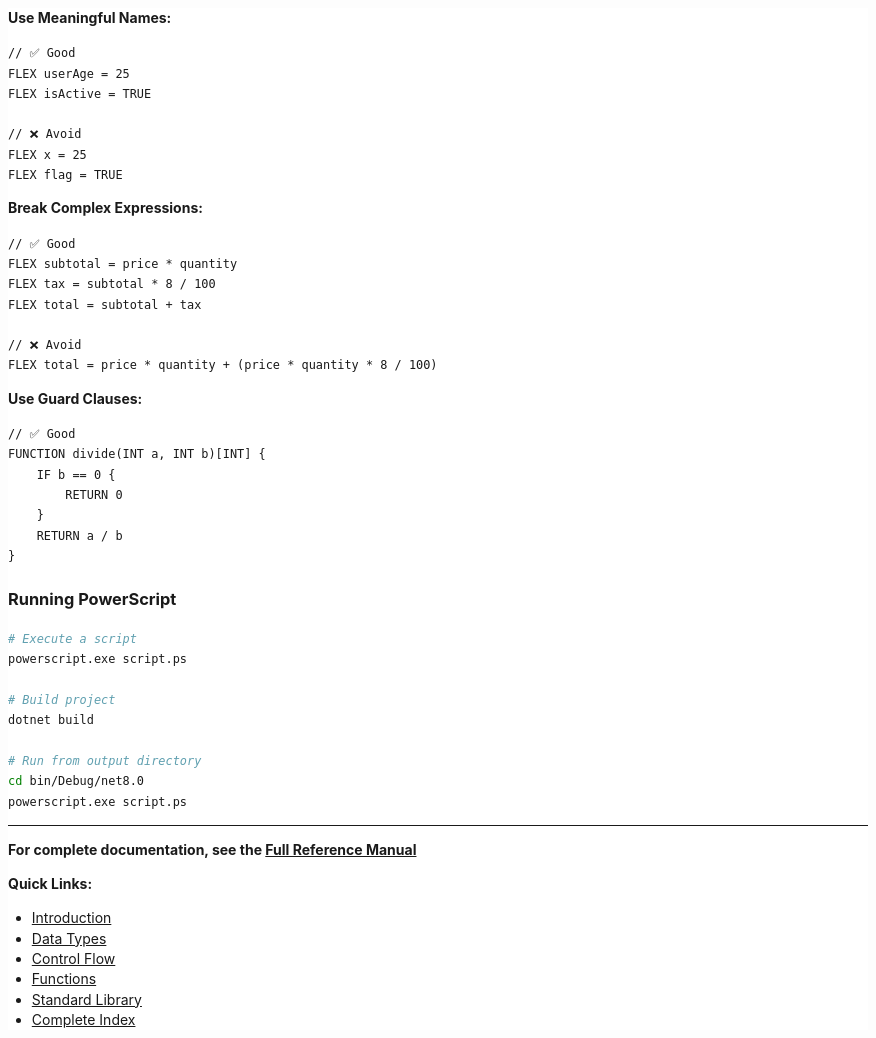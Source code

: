 **Use Meaningful Names:**
```powerscript
// ✅ Good
FLEX userAge = 25
FLEX isActive = TRUE

// ❌ Avoid
FLEX x = 25
FLEX flag = TRUE
```

**Break Complex Expressions:**
```powerscript
// ✅ Good
FLEX subtotal = price * quantity
FLEX tax = subtotal * 8 / 100
FLEX total = subtotal + tax

// ❌ Avoid
FLEX total = price * quantity + (price * quantity * 8 / 100)
```

**Use Guard Clauses:**
```powerscript
// ✅ Good
FUNCTION divide(INT a, INT b)[INT] {
    IF b == 0 {
        RETURN 0
    }
    RETURN a / b
}
```

### Running PowerScript
```bash
# Execute a script
powerscript.exe script.ps

# Build project
dotnet build

# Run from output directory
cd bin/Debug/net8.0
powerscript.exe script.ps
```

---

**For complete documentation, see the [Full Reference Manual](README.md)**

**Quick Links:**
- [Introduction](1_Introduction.md)
- [Data Types](2_DataTypes_Variables.md)
- [Control Flow](4_Control_Flow.md)
- [Functions](5_Functions.md)
- [Standard Library](8_Standard_Library.md)
- [Complete Index](INDEX.md)
